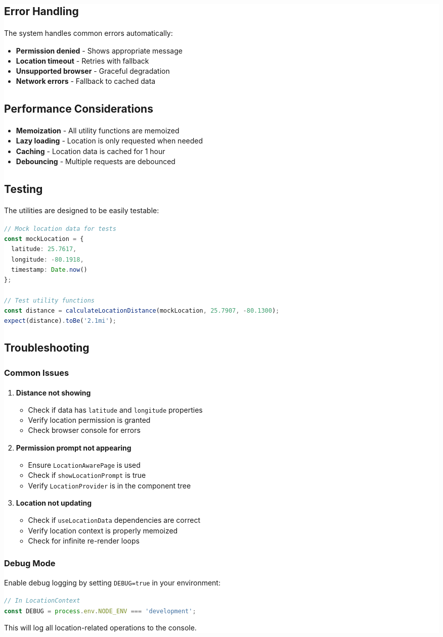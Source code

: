## Error Handling

The system handles common errors automatically:
- **Permission denied** - Shows appropriate message
- **Location timeout** - Retries with fallback
- **Unsupported browser** - Graceful degradation
- **Network errors** - Fallback to cached data

## Performance Considerations

- **Memoization** - All utility functions are memoized
- **Lazy loading** - Location is only requested when needed
- **Caching** - Location data is cached for 1 hour
- **Debouncing** - Multiple requests are debounced

## Testing

The utilities are designed to be easily testable:

```typescript
// Mock location data for tests
const mockLocation = {
  latitude: 25.7617,
  longitude: -80.1918,
  timestamp: Date.now()
};

// Test utility functions
const distance = calculateLocationDistance(mockLocation, 25.7907, -80.1300);
expect(distance).toBe('2.1mi');
```

## Troubleshooting

### Common Issues

1. **Distance not showing**
   - Check if data has `latitude` and `longitude` properties
   - Verify location permission is granted
   - Check browser console for errors

2. **Permission prompt not appearing**
   - Ensure `LocationAwarePage` is used
   - Check if `showLocationPrompt` is true
   - Verify `LocationProvider` is in the component tree

3. **Location not updating**
   - Check if `useLocationData` dependencies are correct
   - Verify location context is properly memoized
   - Check for infinite re-render loops

### Debug Mode

Enable debug logging by setting `DEBUG=true` in your environment:
```typescript
// In LocationContext
const DEBUG = process.env.NODE_ENV === 'development';
```

This will log all location-related operations to the console.
